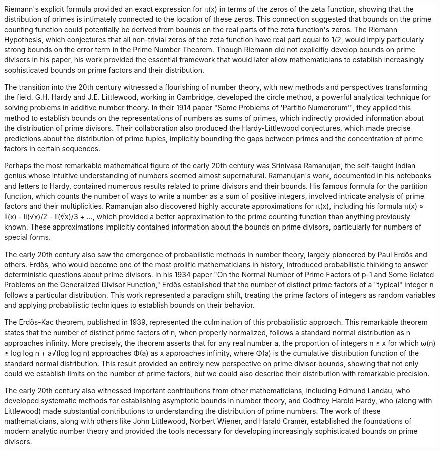 Riemann's explicit formula provided an exact expression for π(x) in terms of the zeros of the zeta function, showing that the distribution of primes is intimately connected to the location of these zeros. This connection suggested that bounds on the prime counting function could potentially be derived from bounds on the real parts of the zeta function's zeros. The Riemann Hypothesis, which conjectures that all non-trivial zeros of the zeta function have real part equal to 1/2, would imply particularly strong bounds on the error term in the Prime Number Theorem. Though Riemann did not explicitly develop bounds on prime divisors in his paper, his work provided the essential framework that would later allow mathematicians to establish increasingly sophisticated bounds on prime factors and their distribution.

The transition into the 20th century witnessed a flourishing of number theory, with new methods and perspectives transforming the field. G.H. Hardy and J.E. Littlewood, working in Cambridge, developed the circle method, a powerful analytical technique for solving problems in additive number theory. In their 1914 paper "Some Problems of 'Partitio Numerorum'", they applied this method to establish bounds on the representations of numbers as sums of primes, which indirectly provided information about the distribution of prime divisors. Their collaboration also produced the Hardy-Littlewood conjectures, which made precise predictions about the distribution of prime tuples, implicitly bounding the gaps between primes and the concentration of prime factors in certain sequences.

Perhaps the most remarkable mathematical figure of the early 20th century was Srinivasa Ramanujan, the self-taught Indian genius whose intuitive understanding of numbers seemed almost supernatural. Ramanujan's work, documented in his notebooks and letters to Hardy, contained numerous results related to prime divisors and their bounds. His famous formula for the partition function, which counts the number of ways to write a number as a sum of positive integers, involved intricate analysis of prime factors and their multiplicities. Ramanujan also discovered highly accurate approximations for π(x), including his formula π(x) ≈ li(x) - li(√x)/2 - li(∛x)/3 + ..., which provided a better approximation to the prime counting function than anything previously known. These approximations implicitly contained information about the bounds on prime divisors, particularly for numbers of special forms.

The early 20th century also saw the emergence of probabilistic methods in number theory, largely pioneered by Paul Erdős and others. Erdős, who would become one of the most prolific mathematicians in history, introduced probabilistic thinking to answer deterministic questions about prime divisors. In his 1934 paper "On the Normal Number of Prime Factors of p-1 and Some Related Problems on the Generalized Divisor Function," Erdős established that the number of distinct prime factors of a "typical" integer n follows a particular distribution. This work represented a paradigm shift, treating the prime factors of integers as random variables and applying probabilistic techniques to establish bounds on their behavior.

The Erdős-Kac theorem, published in 1939, represented the culmination of this probabilistic approach. This remarkable theorem states that the number of distinct prime factors of n, when properly normalized, follows a standard normal distribution as n approaches infinity. More precisely, the theorem asserts that for any real number a, the proportion of integers n ≤ x for which ω(n) ≤ log log n + a√(log log n) approaches Φ(a) as x approaches infinity, where Φ(a) is the cumulative distribution function of the standard normal distribution. This result provided an entirely new perspective on prime divisor bounds, showing that not only could we establish limits on the number of prime factors, but we could also describe their distribution with remarkable precision.

The early 20th century also witnessed important contributions from other mathematicians, including Edmund Landau, who developed systematic methods for establishing asymptotic bounds in number theory, and Godfrey Harold Hardy, who (along with Littlewood) made substantial contributions to understanding the distribution of prime numbers. The work of these mathematicians, along with others like John Littlewood, Norbert Wiener, and Harald Cramér, established the foundations of modern analytic number theory and provided the tools necessary for developing increasingly sophisticated bounds on prime divisors.

